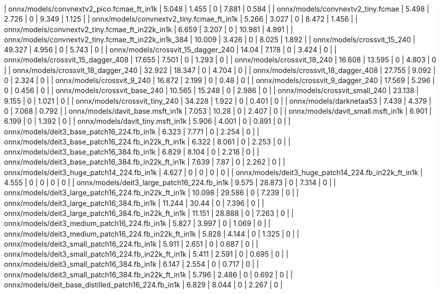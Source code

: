 | onnx/models/convnextv2_pico.fcmae_ft_in1k                       |       5.048 |         1.455 |            0 |          7.881 |       0.584 |
| onnx/models/convnextv2_tiny.fcmae                               |       5.498 |         2.726 |            0 |          9.349 |       1.125 |
| onnx/models/convnextv2_tiny.fcmae_ft_in1k                       |       5.266 |         3.027 |            0 |          8.472 |       1.456 |
| onnx/models/convnextv2_tiny.fcmae_ft_in22k_in1k                 |       6.659 |         3.207 |            0 |         10.981 |       4.991 |
| onnx/models/convnextv2_tiny.fcmae_ft_in22k_in1k_384             |      10.009 |         3.426 |            0 |          8.025 |       1.892 |
| onnx/models/crossvit_15_240                                     |      49.327 |         4.956 |            0 |          5.743 |       0     |
| onnx/models/crossvit_15_dagger_240                              |      14.04  |         7.178 |            0 |          3.424 |       0     |
| onnx/models/crossvit_15_dagger_408                              |      17.655 |         7.501 |            0 |          1.293 |       0     |
| onnx/models/crossvit_18_240                                     |      16.608 |        13.595 |            0 |          4.803 |       0     |
| onnx/models/crossvit_18_dagger_240                              |      32.922 |        18.347 |            0 |          4.704 |       0     |
| onnx/models/crossvit_18_dagger_408                              |      27.755 |         9.092 |            0 |          2.324 |       0     |
| onnx/models/crossvit_9_240                                      |      16.872 |         2.199 |            0 |          0.48  |       0     |
| onnx/models/crossvit_9_dagger_240                               |      17.569 |         5.296 |            0 |          0.456 |       0     |
| onnx/models/crossvit_base_240                                   |      10.565 |        15.248 |            0 |          2.986 |       0     |
| onnx/models/crossvit_small_240                                  |      23.138 |         9.155 |            0 |          1.021 |       0     |
| onnx/models/crossvit_tiny_240                                   |      34.228 |         1.922 |            0 |          0.401 |       0     |
| onnx/models/darknetaa53                                         |       7.439 |         4.379 |            0 |          7.068 |       0.792 |
| onnx/models/davit_base.msft_in1k                                |       7.053 |        10.28  |            0 |          2.407 |       0     |
| onnx/models/davit_small.msft_in1k                               |       6.901 |         6.199 |            0 |          1.392 |       0     |
| onnx/models/davit_tiny.msft_in1k                                |       5.906 |         4.001 |            0 |          0.891 |       0     |
| onnx/models/deit3_base_patch16_224.fb_in1k                      |       6.323 |         7.771 |            0 |          2.254 |       0     |
| onnx/models/deit3_base_patch16_224.fb_in22k_ft_in1k             |       6.322 |         8.061 |            0 |          2.253 |       0     |
| onnx/models/deit3_base_patch16_384.fb_in1k                      |       6.829 |         8.104 |            0 |          2.218 |       0     |
| onnx/models/deit3_base_patch16_384.fb_in22k_ft_in1k             |       7.639 |         7.87  |            0 |          2.262 |       0     |
| onnx/models/deit3_huge_patch14_224.fb_in1k                      |       4.627 |         0     |            0 |          0     |       0     |
| onnx/models/deit3_huge_patch14_224.fb_in22k_ft_in1k             |       4.555 |         0     |            0 |          0     |       0     |
| onnx/models/deit3_large_patch16_224.fb_in1k                     |       9.575 |        28.873 |            0 |          7.314 |       0     |
| onnx/models/deit3_large_patch16_224.fb_in22k_ft_in1k            |      10.098 |        29.586 |            0 |          7.239 |       0     |
| onnx/models/deit3_large_patch16_384.fb_in1k                     |      11.244 |        30.44  |            0 |          7.396 |       0     |
| onnx/models/deit3_large_patch16_384.fb_in22k_ft_in1k            |      11.151 |        28.888 |            0 |          7.263 |       0     |
| onnx/models/deit3_medium_patch16_224.fb_in1k                    |       5.827 |         3.997 |            0 |          1.069 |       0     |
| onnx/models/deit3_medium_patch16_224.fb_in22k_ft_in1k           |       5.828 |         4.144 |            0 |          1.325 |       0     |
| onnx/models/deit3_small_patch16_224.fb_in1k                     |       5.911 |         2.651 |            0 |          0.687 |       0     |
| onnx/models/deit3_small_patch16_224.fb_in22k_ft_in1k            |       5.411 |         2.591 |            0 |          0.695 |       0     |
| onnx/models/deit3_small_patch16_384.fb_in1k                     |       6.147 |         2.554 |            0 |          0.717 |       0     |
| onnx/models/deit3_small_patch16_384.fb_in22k_ft_in1k            |       5.796 |         2.486 |            0 |          0.692 |       0     |
| onnx/models/deit_base_distilled_patch16_224.fb_in1k             |       6.829 |         8.044 |            0 |          2.267 |       0     |
